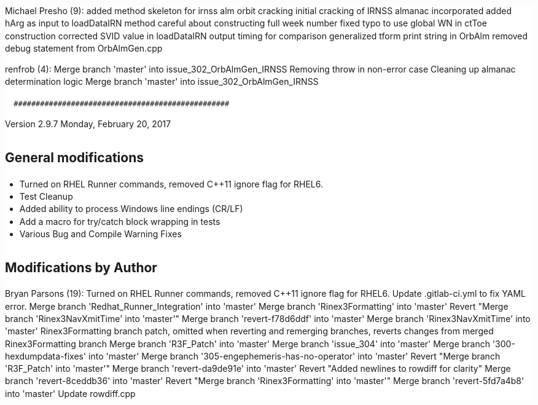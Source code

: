 Michael Presho (9):
      added method skeleton for irnss alm orbit cracking
      initial cracking of IRNSS almanac incorporated
      added hArg as input to loadDataIRN method
      careful about constructing full week number
      fixed typo to use global WN in ctToe construction
      corrected SVID value in loadDataIRN
      output timing for comparison
      generalized tform print string in OrbAlm
      removed debug statement from OrbAlmGen.cpp

renfrob (4):
      Merge branch 'master' into issue_302_OrbAlmGen_IRNSS
      Removing throw in non-error case
      Cleaning up almanac determination logic
      Merge branch 'master' into issue_302_OrbAlmGen_IRNSS



      #################################################

Version 2.9.7   Monday, February 20, 2017

   General modifications
   ---------------------
   - Turned on RHEL Runner commands, removed C++11 ignore flag for RHEL6.
   - Test Cleanup
   - Added ability to process Windows line endings (CR/LF)
   - Add a macro for try/catch block wrapping in tests
   - Various Bug and Compile Warning Fixes

   Modifications by Author
   ---------------------

Bryan Parsons (19):
      Turned on RHEL Runner commands, removed C++11 ignore flag for RHEL6.
      Update .gitlab-ci.yml to fix YAML error.
      Merge branch 'Redhat_Runner_Integration' into 'master'
      Merge branch 'Rinex3Formatting' into 'master'
      Revert "Merge branch 'Rinex3NavXmitTime' into 'master'"
      Merge branch 'revert-f78d6ddf' into 'master'
      Merge branch 'Rinex3NavXmitTime' into 'master'
      Rinex3Formatting branch patch, omitted when reverting and remerging branches, reverts changes from merged Rinex3Formatting branch
      Merge branch 'R3F_Patch' into 'master'
      Merge branch 'issue_304' into 'master'
      Merge branch '300-hexdumpdata-fixes' into 'master'
      Merge branch '305-engephemeris-has-no-operator' into 'master'
      Revert "Merge branch 'R3F_Patch' into 'master'"
      Merge branch 'revert-da9de91e' into 'master'
      Revert "Added newlines to rowdiff for clarity"
      Merge branch 'revert-8ceddb36' into 'master'
      Revert "Merge branch 'Rinex3Formatting' into 'master'"
      Merge branch 'revert-5fd7a4b8' into 'master'
      Update rowdiff.cpp
